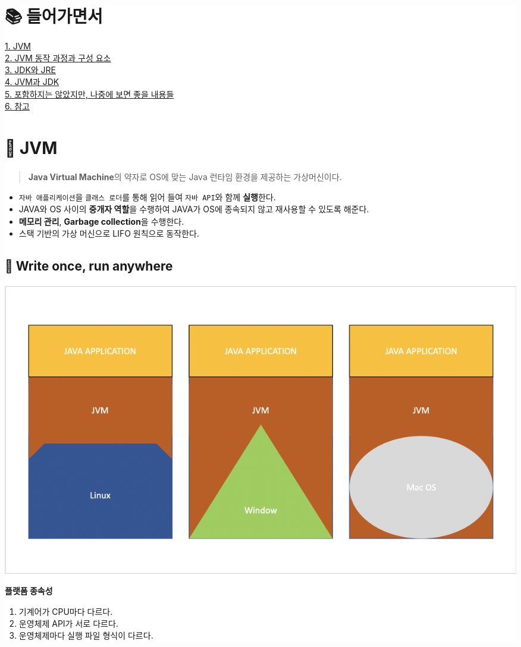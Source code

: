 # 📚 들어가면서
      
[1. JVM](#-jvm)     
[2. JVM 동작 과정과 구성 요소](#-jvm-동작-과정과-구성-요소)     
[3. JDK와 JRE](#-jdk와-jre)         
[4. JVM과 JDK](#-jvm과-jdk)     
[5. 포함하지는 않았지만, 나중에 보면 좋을 내용들](#-포함하지는-않았지만-나중에-보면-좋을-내용들)    
[6. 참고](#-참고)    


# 📕 JVM 
> **Java Virtual Machine**의 약자로 OS에 맞는 Java 런타임 환경을 제공하는 가상머신이다.     
           
* `자바 애플리케이션`을 `클래스 로더`를 통해 읽어 들여 `자바 API`와 함께 **실행**한다.           
* JAVA와 OS 사이의 **중개자 역할**을 수행하여 JAVA가 OS에 종속되지 않고 재사용할 수 있도록 해준다.           
* **메모리 관리**, **Garbage collection**을 수행한다.       
* 스택 기반의 가상 머신으로 LIFO 원칙으로 동작한다.           
    
## 📖 Write once, run anywhere         
![WORA.png](./images/JVM/WORA.png)

**플랫폼 종속성**   
1. 기계어가 CPU마다 다르다.  
2. 운영체제 API가 서로 다르다.
3. 운영체제마다 실행 파일 형식이 다르다.   
   